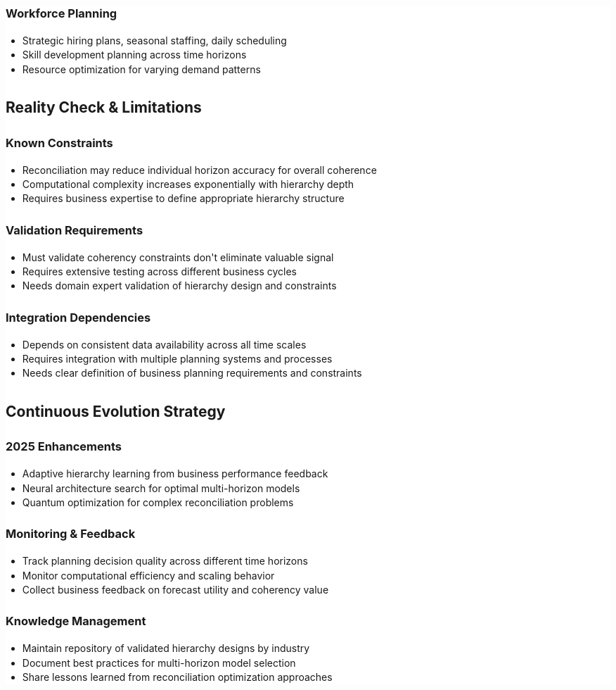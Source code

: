 ### Workforce Planning
- Strategic hiring plans, seasonal staffing, daily scheduling
- Skill development planning across time horizons
- Resource optimization for varying demand patterns

## Reality Check & Limitations

### Known Constraints
- Reconciliation may reduce individual horizon accuracy for overall coherence
- Computational complexity increases exponentially with hierarchy depth
- Requires business expertise to define appropriate hierarchy structure

### Validation Requirements
- Must validate coherency constraints don't eliminate valuable signal
- Requires extensive testing across different business cycles
- Needs domain expert validation of hierarchy design and constraints

### Integration Dependencies
- Depends on consistent data availability across all time scales
- Requires integration with multiple planning systems and processes
- Needs clear definition of business planning requirements and constraints

## Continuous Evolution Strategy

### 2025 Enhancements
- Adaptive hierarchy learning from business performance feedback
- Neural architecture search for optimal multi-horizon models
- Quantum optimization for complex reconciliation problems

### Monitoring & Feedback
- Track planning decision quality across different time horizons
- Monitor computational efficiency and scaling behavior
- Collect business feedback on forecast utility and coherency value

### Knowledge Management
- Maintain repository of validated hierarchy designs by industry
- Document best practices for multi-horizon model selection
- Share lessons learned from reconciliation optimization approaches